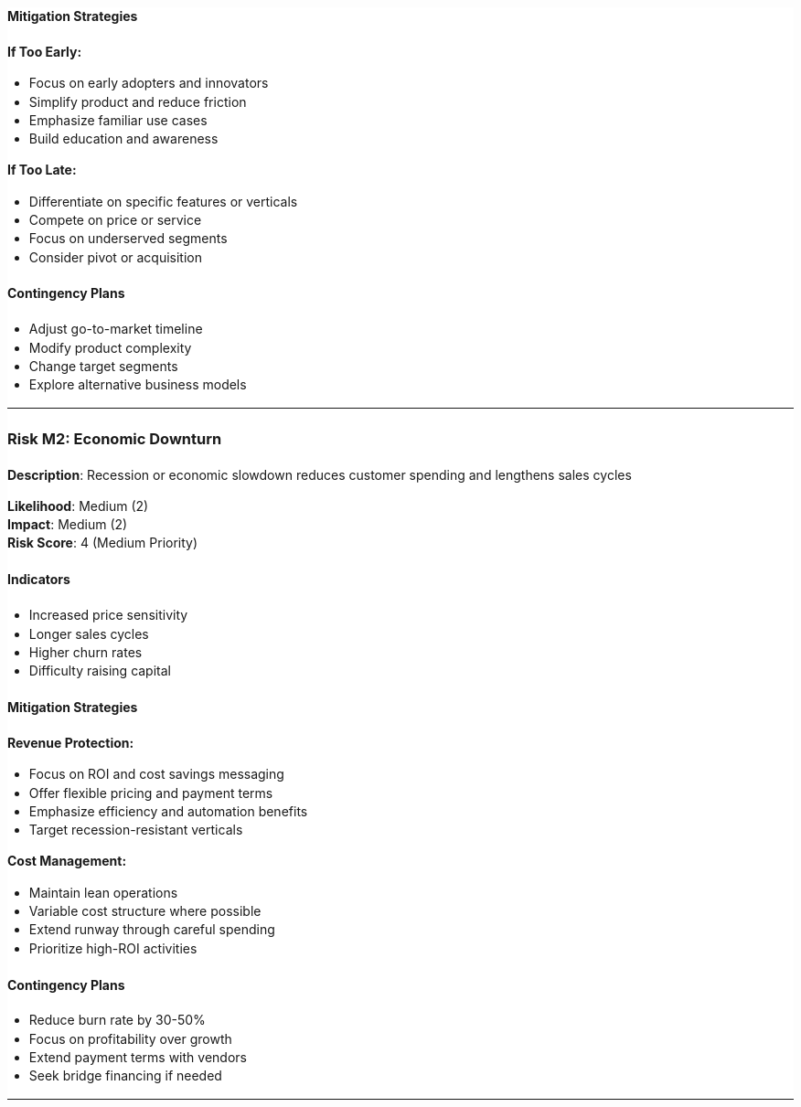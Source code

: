 #### Mitigation Strategies

**If Too Early:**
- Focus on early adopters and innovators
- Simplify product and reduce friction
- Emphasize familiar use cases
- Build education and awareness

**If Too Late:**
- Differentiate on specific features or verticals
- Compete on price or service
- Focus on underserved segments
- Consider pivot or acquisition

#### Contingency Plans
- Adjust go-to-market timeline
- Modify product complexity
- Change target segments
- Explore alternative business models

---

### Risk M2: Economic Downturn

**Description**: Recession or economic slowdown reduces customer spending and lengthens sales cycles

**Likelihood**: Medium (2)  
**Impact**: Medium (2)  
**Risk Score**: 4 (Medium Priority)

#### Indicators
- Increased price sensitivity
- Longer sales cycles
- Higher churn rates
- Difficulty raising capital

#### Mitigation Strategies

**Revenue Protection:**
- Focus on ROI and cost savings messaging
- Offer flexible pricing and payment terms
- Emphasize efficiency and automation benefits
- Target recession-resistant verticals

**Cost Management:**
- Maintain lean operations
- Variable cost structure where possible
- Extend runway through careful spending
- Prioritize high-ROI activities

#### Contingency Plans
- Reduce burn rate by 30-50%
- Focus on profitability over growth
- Extend payment terms with vendors
- Seek bridge financing if needed

---